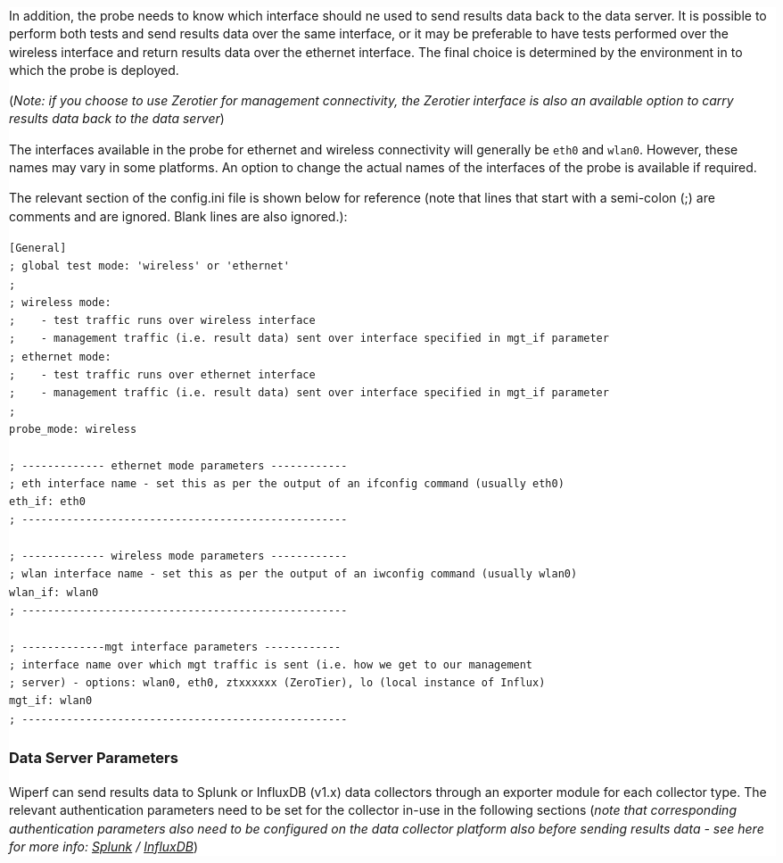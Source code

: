In addition, the probe needs to know which interface should ne used to send results data back to the data server. It is possible to perform both tests and send results data over the same interface, or it may be preferable to have tests performed over the wireless interface and return results data over the ethernet interface. The final choice is determined by the environment in to which the probe is deployed.

(*Note: if you choose to use Zerotier for management connectivity, the Zerotier interface is also an available option to carry results data back to the data server*)

The interfaces available in the probe for ethernet and wireless connectivity will generally be ```eth0``` and ```wlan0```. However, these names may vary in some platforms.  An option to change the actual names of the interfaces of the probe is available if required.

The relevant section of the config.ini file is shown below for reference (note that lines that start with a semi-colon (;) are comments and are ignored. Blank lines are also ignored.):

```
[General]
; global test mode: 'wireless' or 'ethernet'
; 
; wireless mode: 
;    - test traffic runs over wireless interface
;    - management traffic (i.e. result data) sent over interface specified in mgt_if parameter
; ethernet mode:
;    - test traffic runs over ethernet interface
;    - management traffic (i.e. result data) sent over interface specified in mgt_if parameter
;
probe_mode: wireless

; ------------- ethernet mode parameters ------------
; eth interface name - set this as per the output of an ifconfig command (usually eth0)
eth_if: eth0
; ---------------------------------------------------

; ------------- wireless mode parameters ------------
; wlan interface name - set this as per the output of an iwconfig command (usually wlan0)
wlan_if: wlan0
; ---------------------------------------------------

; -------------mgt interface parameters ------------
; interface name over which mgt traffic is sent (i.e. how we get to our management
; server) - options: wlan0, eth0, ztxxxxxx (ZeroTier), lo (local instance of Influx)
mgt_if: wlan0
; ---------------------------------------------------
```
### Data Server Parameters
Wiperf can send results data to Splunk or InfluxDB (v1.x) data collectors through an exporter module for each collector type. The relevant authentication parameters need to be set for the collector in-use in the following sections 
(*note that corresponding authentication parameters also need to be configured on the data collector platform also before sending results data - see here for more info: [Splunk](splunk_configure.md) / [InfluxDB](influx_configure.md)*)
